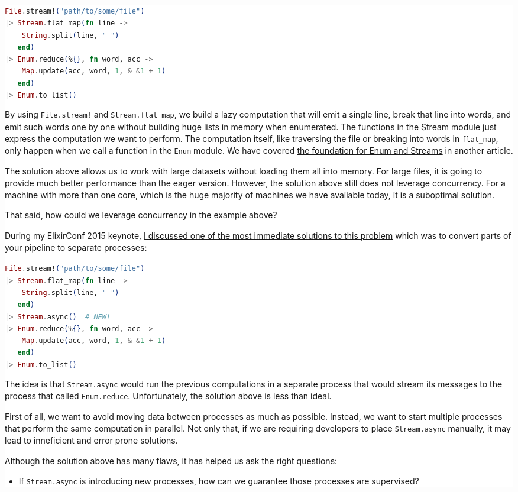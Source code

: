 ```elixir
File.stream!("path/to/some/file")
|> Stream.flat_map(fn line ->
    String.split(line, " ")
   end)
|> Enum.reduce(%{}, fn word, acc ->
    Map.update(acc, word, 1, & &1 + 1)
   end)
|> Enum.to_list()
```

By using `File.stream!` and `Stream.flat_map`, we build a lazy computation that will emit a single line, break that line into words, and emit such words one by one without building huge lists in memory when enumerated. The functions in the [Stream module](http://elixir-lang.org/docs/stable/elixir/Stream.html) just express the computation we want to perform. The computation itself, like traversing the file or breaking into words in `flat_map`, only happen when we call a function in the `Enum` module. We have covered [the foundation for Enum and Streams](http://blog.plataformatec.com.br/2015/05/introducing-reducees/) in another article.

The solution above allows us to work with large datasets without loading them all into memory. For large files, it is going to provide much better performance than the eager version. However, the solution above still does not leverage concurrency. For a machine with more than one core, which is the huge majority of machines we have available today, it is a suboptimal solution.

That said, how could we leverage concurrency in the example above?

During my ElixirConf 2015 keynote, [I discussed one of the most immediate solutions to this problem](http://confreaks.tv/videos/elixirconf2015-keynote) which was to convert parts of your pipeline to separate processes:

```elixir
File.stream!("path/to/some/file")
|> Stream.flat_map(fn line ->
    String.split(line, " ")
   end)
|> Stream.async()  # NEW!
|> Enum.reduce(%{}, fn word, acc ->
    Map.update(acc, word, 1, & &1 + 1)
   end)
|> Enum.to_list()
```

The idea is that `Stream.async` would run the previous computations in a separate process that would stream its messages to the process that called `Enum.reduce`. Unfortunately, the solution above is less than ideal.

First of all, we want to avoid moving data between processes as much as possible. Instead, we want to start multiple processes that perform the same computation in parallel. Not only that, if we are requiring developers to place `Stream.async` manually, it may lead to inneficient and error prone solutions.

Although the solution above has many flaws, it has helped us ask the right questions:

  * If `Stream.async` is introducing new processes, how can we guarantee those processes are supervised?

